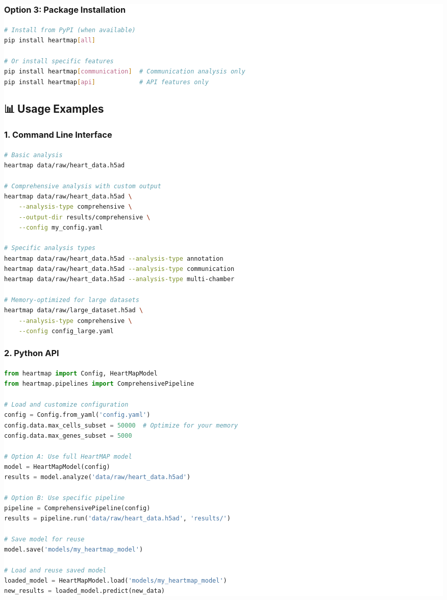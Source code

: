 ### Option 3: Package Installation

```bash
# Install from PyPI (when available)
pip install heartmap[all]

# Or install specific features
pip install heartmap[communication]  # Communication analysis only
pip install heartmap[api]            # API features only
```

## 📊 Usage Examples

### 1. Command Line Interface

```bash
# Basic analysis
heartmap data/raw/heart_data.h5ad

# Comprehensive analysis with custom output
heartmap data/raw/heart_data.h5ad \
    --analysis-type comprehensive \
    --output-dir results/comprehensive \
    --config my_config.yaml

# Specific analysis types
heartmap data/raw/heart_data.h5ad --analysis-type annotation
heartmap data/raw/heart_data.h5ad --analysis-type communication  
heartmap data/raw/heart_data.h5ad --analysis-type multi-chamber

# Memory-optimized for large datasets
heartmap data/raw/large_dataset.h5ad \
    --analysis-type comprehensive \
    --config config_large.yaml
```

### 2. Python API

```python
from heartmap import Config, HeartMapModel
from heartmap.pipelines import ComprehensivePipeline

# Load and customize configuration
config = Config.from_yaml('config.yaml')
config.data.max_cells_subset = 50000  # Optimize for your memory
config.data.max_genes_subset = 5000

# Option A: Use full HeartMAP model
model = HeartMapModel(config)
results = model.analyze('data/raw/heart_data.h5ad')

# Option B: Use specific pipeline
pipeline = ComprehensivePipeline(config)
results = pipeline.run('data/raw/heart_data.h5ad', 'results/')

# Save model for reuse
model.save('models/my_heartmap_model')

# Load and reuse saved model
loaded_model = HeartMapModel.load('models/my_heartmap_model')
new_results = loaded_model.predict(new_data)
```
